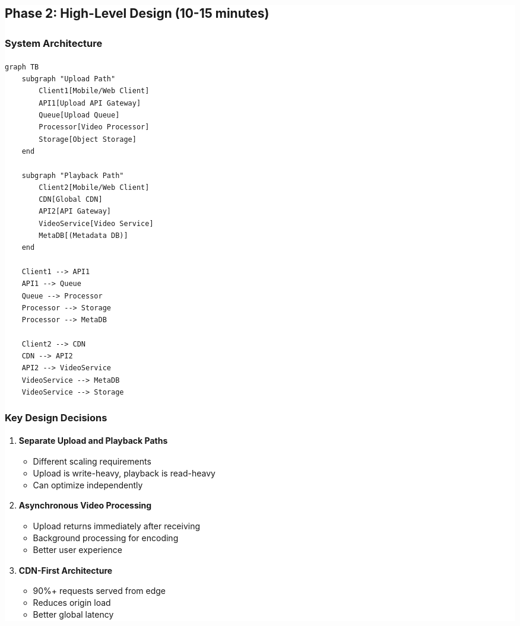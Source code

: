 ## Phase 2: High-Level Design (10-15 minutes)

### System Architecture

```mermaid
graph TB
    subgraph "Upload Path"
        Client1[Mobile/Web Client]
        API1[Upload API Gateway]
        Queue[Upload Queue]
        Processor[Video Processor]
        Storage[Object Storage]
    end
    
    subgraph "Playback Path"
        Client2[Mobile/Web Client]
        CDN[Global CDN]
        API2[API Gateway]
        VideoService[Video Service]
        MetaDB[(Metadata DB)]
    end
    
    Client1 --> API1
    API1 --> Queue
    Queue --> Processor
    Processor --> Storage
    Processor --> MetaDB
    
    Client2 --> CDN
    CDN --> API2
    API2 --> VideoService
    VideoService --> MetaDB
    VideoService --> Storage
```

### Key Design Decisions

1. **Separate Upload and Playback Paths**
   - Different scaling requirements
   - Upload is write-heavy, playback is read-heavy
   - Can optimize independently

2. **Asynchronous Video Processing**
   - Upload returns immediately after receiving
   - Background processing for encoding
   - Better user experience

3. **CDN-First Architecture**
   - 90%+ requests served from edge
   - Reduces origin load
   - Better global latency
